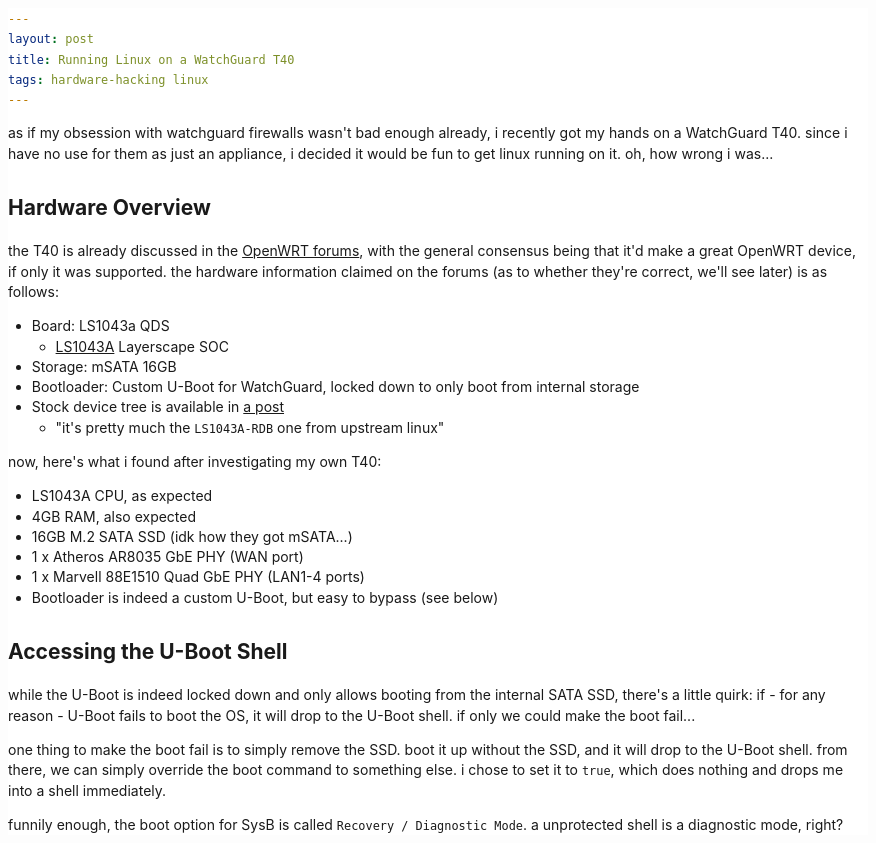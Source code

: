 ```yaml
---
layout: post
title: Running Linux on a WatchGuard T40
tags: hardware-hacking linux
---
```


as if my obsession with watchguard firewalls wasn't bad enough already, i recently got my hands on a WatchGuard T40.
since i have no use for them as just an appliance, i decided it would be fun to get linux running on it.
oh, how wrong i was...

## Hardware Overview

the T40 is already discussed in the [OpenWRT forums](https://forum.openwrt.org/t/installing-openwrt-on-watchguard-t40w/230048), with the general consensus being that it'd make a great OpenWRT device, if only it was supported.
the hardware information claimed on the forums (as to whether they're correct, we'll see later) is as follows:

- Board: LS1043a QDS
  - [LS1043A](https://www.nxp.com/products/LS1043A) Layerscape SOC
- Storage: mSATA 16GB
- Bootloader: Custom U-Boot for WatchGuard, locked down to only boot from internal storage
- Stock device tree is available in [a post](https://forum.openwrt.org/t/installing-openwrt-on-watchguard-t40w/230048/12)
  - "it's pretty much the `LS1043A-RDB` one from upstream linux"

now, here's what i found after investigating my own T40:

- LS1043A CPU, as expected
- 4GB RAM, also expected
- 16GB M.2 SATA SSD (idk how they got mSATA...)
- 1 x Atheros AR8035 GbE PHY (WAN port)
- 1 x Marvell 88E1510 Quad GbE PHY (LAN1-4 ports)
- Bootloader is indeed a custom U-Boot, but easy to bypass (see below)

## Accessing the U-Boot Shell

while the U-Boot is indeed locked down and only allows booting from the internal SATA SSD, there's a little quirk:
if - for any reason - U-Boot fails to boot the OS, it will drop to the U-Boot shell.
if only we could make the boot fail...

one thing to make the boot fail is to simply remove the SSD.
boot it up without the SSD, and it will drop to the U-Boot shell.
from there, we can simply override the boot command to something else.
i chose to set it to `true`, which does nothing and drops me into a shell immediately.

funnily enough, the boot option for SysB is called `Recovery / Diagnostic Mode`.
a unprotected shell is a diagnostic mode, right?
